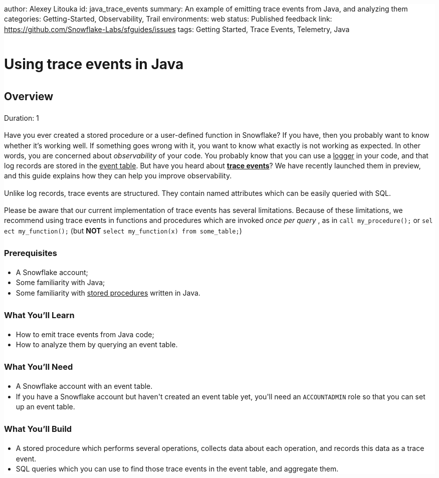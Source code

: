 author: Alexey Litouka
id: java_trace_events
summary: An example of emitting trace events from Java, and analyzing them
categories: Getting-Started, Observability, Trail
environments: web
status: Published 
feedback link: https://github.com/Snowflake-Labs/sfguides/issues
tags: Getting Started, Trace Events, Telemetry, Java 

# Using trace events in Java

## Overview 
Duration: 1

Have you ever created a stored procedure or a user-defined function in Snowflake? If you have, then you probably want to know whether it’s working well. If something goes wrong with it, you want to know what exactly is not working as expected. In other words, you are concerned about _observability_ of your code. You probably know that you can use a [logger](https://docs.snowflake.com/en/developer-guide/logging-tracing/logging) in your code, and that log records are stored in the [event table](https://docs.snowflake.com/en/developer-guide/logging-tracing/event-table-setting-up). But have you heard about [**trace events**](https://docs.snowflake.com/en/developer-guide/logging-tracing/tracing)? We have recently launched them in preview, and this guide explains how they can help you improve observability.

Unlike log records, trace events are structured. They contain named attributes which can be easily queried with SQL.

Please be aware that our current implementation of trace events has several limitations. Because of these limitations, we recommend using trace events in functions and procedures which are invoked _once per query_ , as in `call my_procedure();` or `select my_function();` (but **NOT** `select my_function(x) from some_table;`)


### Prerequisites
- A Snowflake account;
- Some familiarity with Java;
- Some familiarity with [stored procedures](https://docs.snowflake.com/en/sql-reference/stored-procedures-java) written in Java.

### What You’ll Learn 
- How to emit trace events from Java code;
- How to analyze them by querying an event table.

### What You’ll Need 
- A Snowflake account with an event table.
- If you have a Snowflake account but haven't created an event table yet, you'll need an `ACCOUNTADMIN` role so that you can set up an event table.

### What You’ll Build 
- A stored procedure which performs several operations, collects data about each operation, and records this data as a trace event.
- SQL queries which you can use to find those trace events in the event table, and aggregate them.
